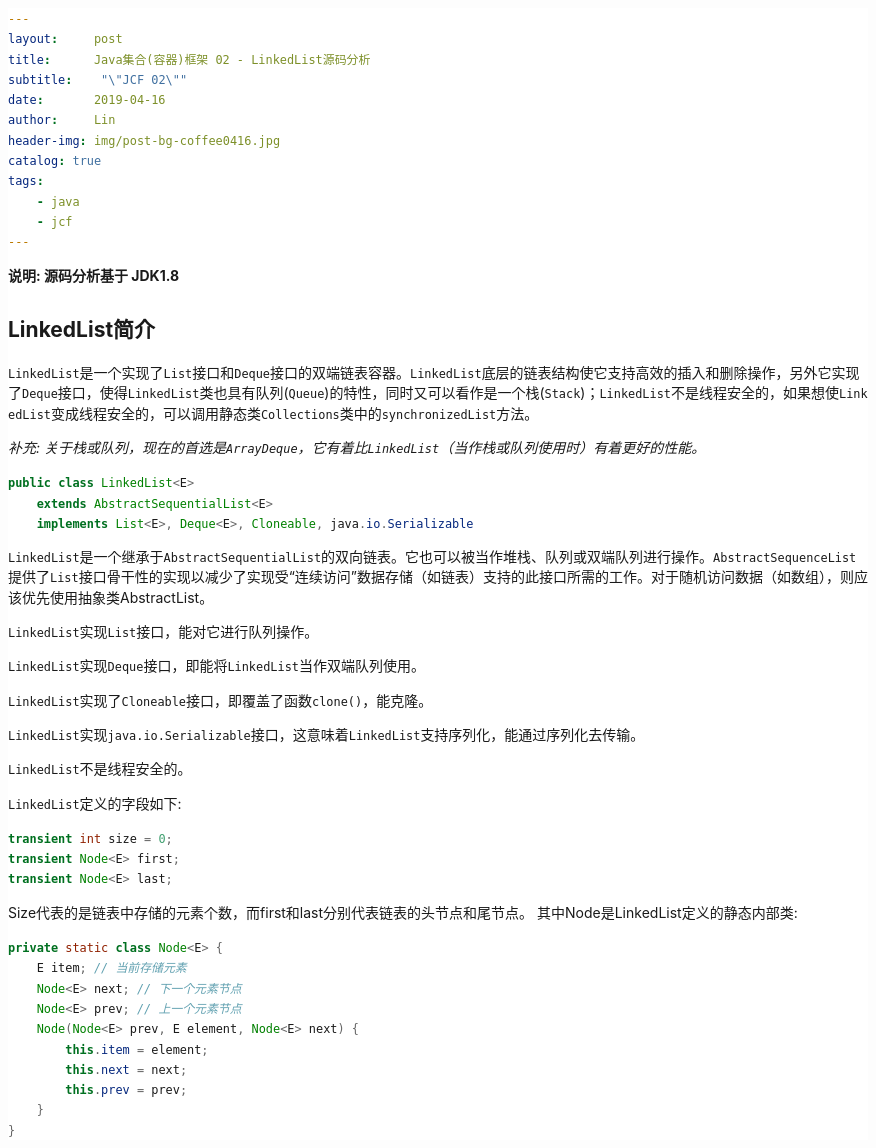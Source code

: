 ```yaml
---
layout:     post
title:      Java集合(容器)框架 02 - LinkedList源码分析
subtitle:    "\"JCF 02\""
date:       2019-04-16
author:     Lin
header-img: img/post-bg-coffee0416.jpg
catalog: true
tags:
    - java
    - jcf
---
```


**说明: 源码分析基于 JDK1.8**

## LinkedList简介

`LinkedList`是一个实现了`List`接口和`Deque`接口的双端链表容器。`LinkedList`底层的链表结构使它支持高效的插入和删除操作，另外它实现了`Deque`接口，使得`LinkedList`类也具有队列(`Queue`)的特性，同时又可以看作是一个栈(`Stack`)；`LinkedList`不是线程安全的，如果想使`LinkedList`变成线程安全的，可以调用静态类`Collections`类中的`synchronizedList`方法。

*补充: 关于栈或队列，现在的首选是`ArrayDeque`，它有着比`LinkedList`（当作栈或队列使用时）有着更好的性能。*

```java
public class LinkedList<E>
    extends AbstractSequentialList<E>
    implements List<E>, Deque<E>, Cloneable, java.io.Serializable
```
`LinkedList`是一个继承于`AbstractSequentialList`的双向链表。它也可以被当作堆栈、队列或双端队列进行操作。`AbstractSequenceList`提供了`List`接口骨干性的实现以减少了实现受“连续访问”数据存储（如链表）支持的此接口所需的工作。对于随机访问数据（如数组），则应该优先使用抽象类AbstractList。

`LinkedList`实现`List`接口，能对它进行队列操作。

`LinkedList`实现`Deque`接口，即能将`LinkedList`当作双端队列使用。

`LinkedList`实现了`Cloneable`接口，即覆盖了函数`clone()`，能克隆。

`LinkedList`实现`java.io.Serializable`接口，这意味着`LinkedList`支持序列化，能通过序列化去传输。

`LinkedList`不是线程安全的。

`LinkedList`定义的字段如下:

```java
transient int size = 0;
transient Node<E> first;
transient Node<E> last;
```

Size代表的是链表中存储的元素个数，而first和last分别代表链表的头节点和尾节点。 其中Node是LinkedList定义的静态内部类:

```java
private static class Node<E> {
    E item; // 当前存储元素
    Node<E> next; // 下一个元素节点
    Node<E> prev; // 上一个元素节点
    Node(Node<E> prev, E element, Node<E> next) {
        this.item = element;
        this.next = next;
        this.prev = prev;
    }
}
```
